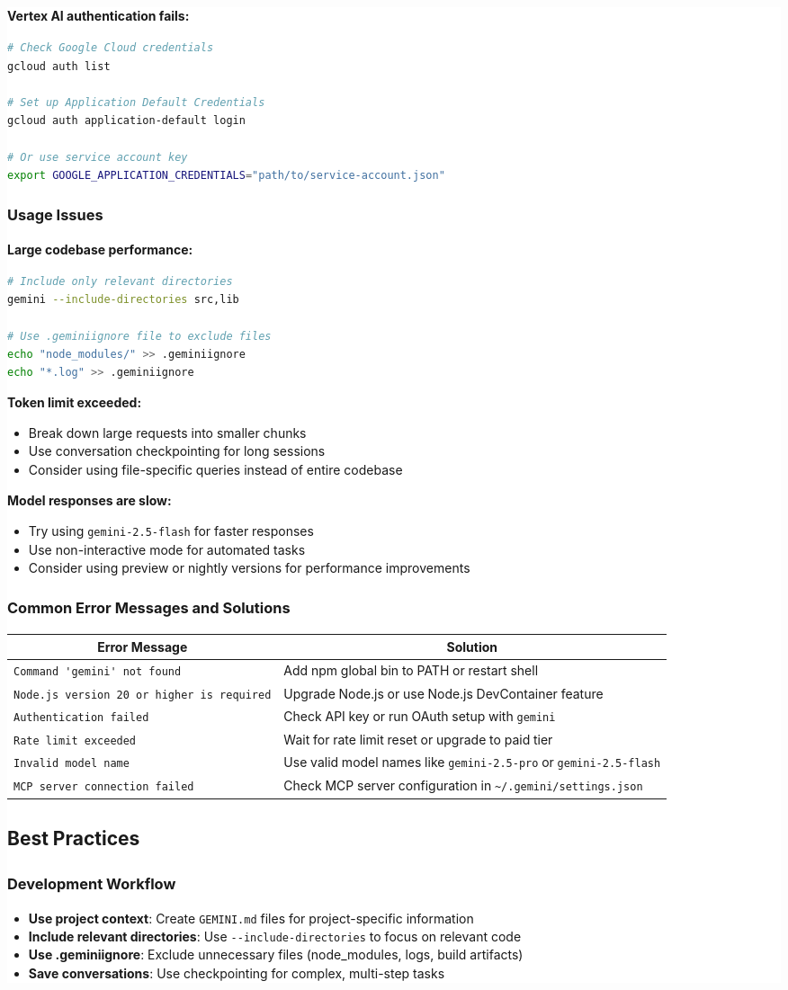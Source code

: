 **Vertex AI authentication fails:**
```bash
# Check Google Cloud credentials
gcloud auth list

# Set up Application Default Credentials
gcloud auth application-default login

# Or use service account key
export GOOGLE_APPLICATION_CREDENTIALS="path/to/service-account.json"
```

### Usage Issues

**Large codebase performance:**
```bash
# Include only relevant directories
gemini --include-directories src,lib

# Use .geminiignore file to exclude files
echo "node_modules/" >> .geminiignore
echo "*.log" >> .geminiignore
```

**Token limit exceeded:**
- Break down large requests into smaller chunks
- Use conversation checkpointing for long sessions
- Consider using file-specific queries instead of entire codebase

**Model responses are slow:**
- Try using `gemini-2.5-flash` for faster responses
- Use non-interactive mode for automated tasks
- Consider using preview or nightly versions for performance improvements

### Common Error Messages and Solutions

| Error Message                              | Solution                                                          |
| ------------------------------------------ | ----------------------------------------------------------------- |
| `Command 'gemini' not found`               | Add npm global bin to PATH or restart shell                       |
| `Node.js version 20 or higher is required` | Upgrade Node.js or use Node.js DevContainer feature               |
| `Authentication failed`                    | Check API key or run OAuth setup with `gemini`                    |
| `Rate limit exceeded`                      | Wait for rate limit reset or upgrade to paid tier                 |
| `Invalid model name`                       | Use valid model names like `gemini-2.5-pro` or `gemini-2.5-flash` |
| `MCP server connection failed`             | Check MCP server configuration in `~/.gemini/settings.json`       |

## Best Practices

### Development Workflow
- **Use project context**: Create `GEMINI.md` files for project-specific information
- **Include relevant directories**: Use `--include-directories` to focus on relevant code
- **Use .geminiignore**: Exclude unnecessary files (node_modules, logs, build artifacts)
- **Save conversations**: Use checkpointing for complex, multi-step tasks
